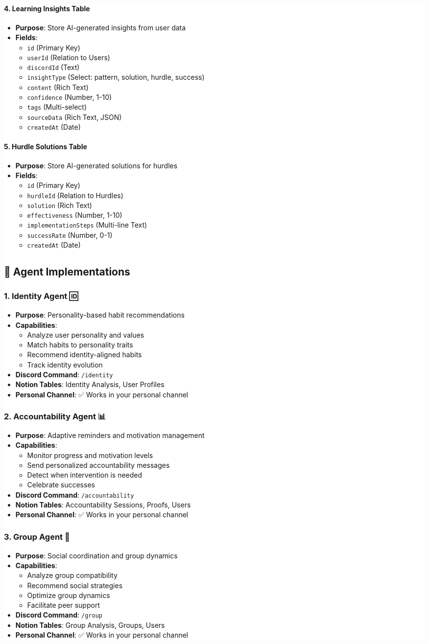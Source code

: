 #### **4. Learning Insights Table**
- **Purpose**: Store AI-generated insights from user data
- **Fields**:
  - `id` (Primary Key)
  - `userId` (Relation to Users)
  - `discordId` (Text)
  - `insightType` (Select: pattern, solution, hurdle, success)
  - `content` (Rich Text)
  - `confidence` (Number, 1-10)
  - `tags` (Multi-select)
  - `sourceData` (Rich Text, JSON)
  - `createdAt` (Date)

#### **5. Hurdle Solutions Table**
- **Purpose**: Store AI-generated solutions for hurdles
- **Fields**:
  - `id` (Primary Key)
  - `hurdleId` (Relation to Hurdles)
  - `solution` (Rich Text)
  - `effectiveness` (Number, 1-10)
  - `implementationSteps` (Multi-line Text)
  - `successRate` (Number, 0-1)
  - `createdAt` (Date)

## 🤖 **Agent Implementations**

### **1. Identity Agent** 🆔
- **Purpose**: Personality-based habit recommendations
- **Capabilities**:
  - Analyze user personality and values
  - Match habits to personality traits
  - Recommend identity-aligned habits
  - Track identity evolution
- **Discord Command**: `/identity`
- **Notion Tables**: Identity Analysis, User Profiles
- **Personal Channel**: ✅ Works in your personal channel

### **2. Accountability Agent** 📊
- **Purpose**: Adaptive reminders and motivation management
- **Capabilities**:
  - Monitor progress and motivation levels
  - Send personalized accountability messages
  - Detect when intervention is needed
  - Celebrate successes
- **Discord Command**: `/accountability`
- **Notion Tables**: Accountability Sessions, Proofs, Users
- **Personal Channel**: ✅ Works in your personal channel

### **3. Group Agent** 👥
- **Purpose**: Social coordination and group dynamics
- **Capabilities**:
  - Analyze group compatibility
  - Recommend social strategies
  - Optimize group dynamics
  - Facilitate peer support
- **Discord Command**: `/group`
- **Notion Tables**: Group Analysis, Groups, Users
- **Personal Channel**: ✅ Works in your personal channel
